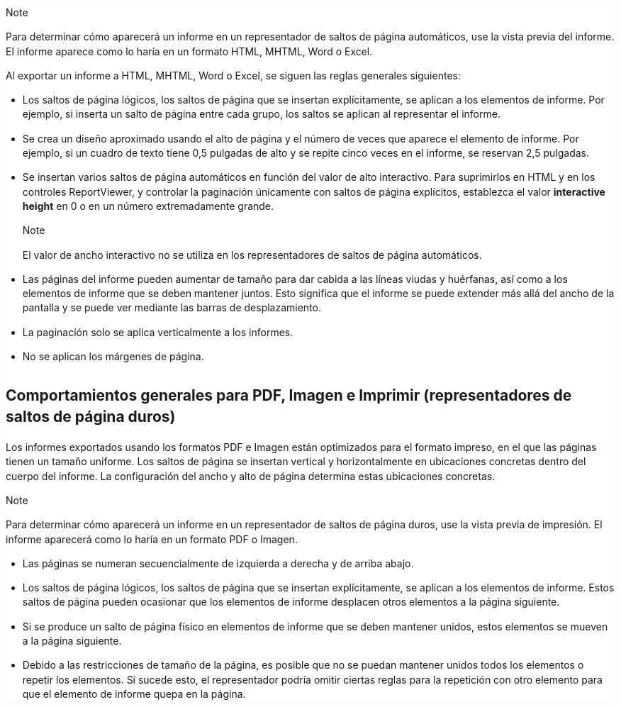 > [!NOTE]  
>  Para determinar cómo aparecerá un informe en un representador de saltos de página automáticos, use la vista previa del informe. El informe aparece como lo haría en un formato HTML, MHTML, Word o Excel.  
  
 Al exportar un informe a HTML, MHTML, Word o Excel, se siguen las reglas generales siguientes:  
  
-   Los saltos de página lógicos, los saltos de página que se insertan explícitamente, se aplican a los elementos de informe. Por ejemplo, si inserta un salto de página entre cada grupo, los saltos se aplican al representar el informe.  
  
-   Se crea un diseño aproximado usando el alto de página y el número de veces que aparece el elemento de informe. Por ejemplo, si un cuadro de texto tiene 0,5 pulgadas de alto y se repite cinco veces en el informe, se reservan 2,5 pulgadas.  
  
-   Se insertan varios saltos de página automáticos en función del valor de alto interactivo. Para suprimirlos en HTML y en los controles ReportViewer, y controlar la paginación únicamente con saltos de página explícitos, establezca el valor **interactive height** en 0 o en un número extremadamente grande.  
  
    > [!NOTE]  
    >  El valor de ancho interactivo no se utiliza en los representadores de saltos de página automáticos.  
  
-   Las páginas del informe pueden aumentar de tamaño para dar cabida a las líneas viudas y huérfanas, así como a los elementos de informe que se deben mantener juntos. Esto significa que el informe se puede extender más allá del ancho de la pantalla y se puede ver mediante las barras de desplazamiento.  
  
-   La paginación solo se aplica verticalmente a los informes.  
  
-   No se aplican los márgenes de página.  
  
## <a name="general-behaviors-for-pdf-image-and-print-hard-page-break-renderers"></a>Comportamientos generales para PDF, Imagen e Imprimir (representadores de saltos de página duros)  
 Los informes exportados usando los formatos PDF e Imagen están optimizados para el formato impreso, en el que las páginas tienen un tamaño uniforme. Los saltos de página se insertan vertical y horizontalmente en ubicaciones concretas dentro del cuerpo del informe. La configuración del ancho y alto de página determina estas ubicaciones concretas.  
  
> [!NOTE]  
>  Para determinar cómo aparecerá un informe en un representador de saltos de página duros, use la vista previa de impresión. El informe aparecerá como lo haría en un formato PDF o Imagen.  
  
-   Las páginas se numeran secuencialmente de izquierda a derecha y de arriba abajo.  
  
-   Los saltos de página lógicos, los saltos de página que se insertan explícitamente, se aplican a los elementos de informe. Estos saltos de página pueden ocasionar que los elementos de informe desplacen otros elementos a la página siguiente.  
  
-   Si se produce un salto de página físico en elementos de informe que se deben mantener unidos, estos elementos se mueven a la página siguiente.  
  
-   Debido a las restricciones de tamaño de la página, es posible que no se puedan mantener unidos todos los elementos o repetir los elementos. Si sucede esto, el representador podría omitir ciertas reglas para la repetición con otro elemento para que el elemento de informe quepa en la página.  
  